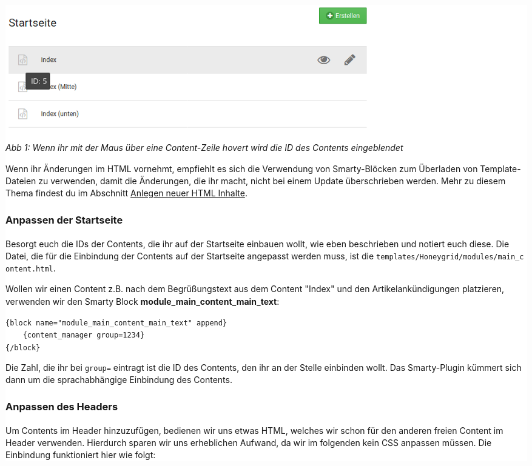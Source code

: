 ![](../images/style-edit-3-dynamic-contents/style-edit-3-dynamic-contents-screenshot-1.png)

_Abb 1: Wenn ihr mit der Maus über eine Content-Zeile hovert wird die ID des Contents eingeblendet_

Wenn ihr Änderungen im HTML vornehmt, empfiehlt es sich die Verwendung von Smarty-Blöcken zum Überladen von
Template-Dateien zu verwenden, damit die Änderungen, die ihr macht, nicht bei einem Update überschrieben werden.
Mehr zu diesem Thema findest du im Abschnitt [Anlegen neuer HTML Inhalte](create_new_html_content.md).


### <a name="Anpassen der Startseite"></a>Anpassen der Startseite

Besorgt euch die IDs der Contents, die ihr auf der Startseite einbauen wollt, wie eben beschrieben und notiert euch
diese. Die Datei, die für die Einbindung der Contents auf der Startseite angepasst werden muss, ist die
`templates/Honeygrid/modules/main_content.html`.

Wollen wir einen Content z.B. nach dem Begrüßungstext aus dem Content "Index" und den Artikelankündigungen
platzieren, verwenden wir den Smarty Block **module_main_content_main_text**:

```
{block name="module_main_content_main_text" append}
    {content_manager group=1234}
{/block}
```

Die Zahl, die ihr bei `group=` eintragt ist die ID des Contents, den ihr an der Stelle einbinden wollt. Das
Smarty-Plugin kümmert sich dann um die sprachabhängige Einbindung des Contents.


### <a name="Anpassen des Headers"></a>Anpassen des Headers

Um Contents im Header hinzuzufügen, bedienen wir uns etwas HTML, welches wir schon für den anderen freien Content im
Header verwenden. Hierdurch sparen wir uns erheblichen Aufwand, da wir im folgenden kein CSS anpassen müssen. Die
Einbindung funktioniert hier wie folgt:
